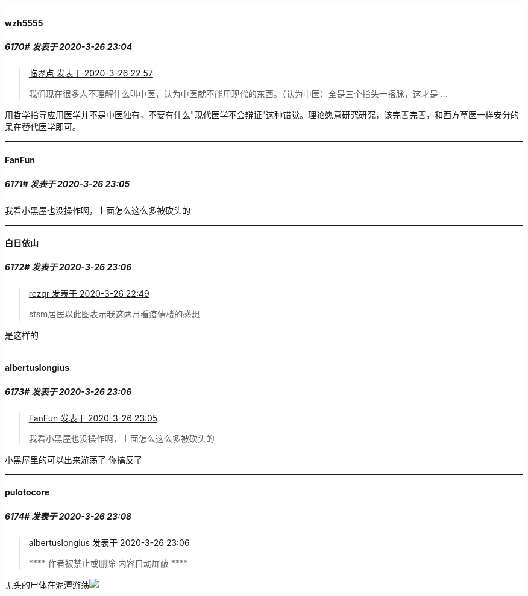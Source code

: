 
-----

####  wzh5555  
##### 6170#       发表于 2020-3-26 23:04


<blockquote><a href="httphttps://bbs.saraba1st.com/2b/forum.php?mod=redirect&amp;goto=findpost&amp;pid=46885683&amp;ptid=1920488" target="_blank">临界点 发表于 2020-3-26 22:57</a>

我们现在很多人不理解什么叫中医，认为中医就不能用现代的东西。（认为中医）全是三个指头一搭脉，这才是 ...</blockquote>
用哲学指导应用医学并不是中医独有，不要有什么"现代医学不会辩证"这种错觉。理论愿意研究研究，该完善完善，和西方草医一样安分的呆在替代医学即可。


-----

####  FanFun  
##### 6171#       发表于 2020-3-26 23:05


我看小黑屋也没操作啊，上面怎么这么多被砍头的


-----

####  白日依山  
##### 6172#       发表于 2020-3-26 23:06


<blockquote><a href="httphttps://bbs.saraba1st.com/2b/forum.php?mod=redirect&amp;goto=findpost&amp;pid=46885576&amp;ptid=1920488" target="_blank">rezqr 发表于 2020-3-26 22:49</a>

stsm居民以此图表示我这两月看疫情楼的感想</blockquote>
是这样的


-----

####  albertuslongius  
##### 6173#       发表于 2020-3-26 23:06


<blockquote><a href="httphttps://bbs.saraba1st.com/2b/forum.php?mod=redirect&amp;goto=findpost&amp;pid=46885786&amp;ptid=1920488" target="_blank">FanFun 发表于 2020-3-26 23:05</a>

我看小黑屋也没操作啊，上面怎么这么多被砍头的</blockquote>
小黑屋里的可以出来游荡了 你搞反了


-----

####  pulotocore  
##### 6174#       发表于 2020-3-26 23:08


<blockquote><a href="httphttps://bbs.saraba1st.com/2b/forum.php?mod=redirect&amp;goto=findpost&amp;pid=46885793&amp;ptid=1920488" target="_blank">albertuslongius 发表于 2020-3-26 23:06</a>

**** 作者被禁止或删除 内容自动屏蔽 ****</blockquote>
无头的尸体在泥潭游荡<img src="https://static.saraba1st.com/image/smiley/face2017/054.png" referrerpolicy="no-referrer">
